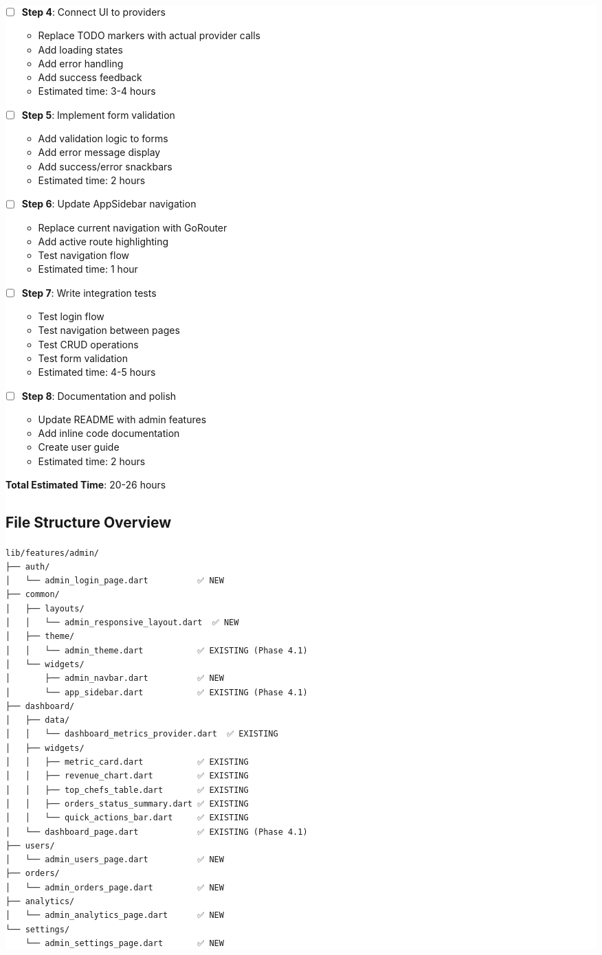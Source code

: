 - [ ] **Step 4**: Connect UI to providers
  - Replace TODO markers with actual provider calls
  - Add loading states
  - Add error handling
  - Add success feedback
  - Estimated time: 3-4 hours

- [ ] **Step 5**: Implement form validation
  - Add validation logic to forms
  - Add error message display
  - Add success/error snackbars
  - Estimated time: 2 hours

- [ ] **Step 6**: Update AppSidebar navigation
  - Replace current navigation with GoRouter
  - Add active route highlighting
  - Test navigation flow
  - Estimated time: 1 hour

- [ ] **Step 7**: Write integration tests
  - Test login flow
  - Test navigation between pages
  - Test CRUD operations
  - Test form validation
  - Estimated time: 4-5 hours

- [ ] **Step 8**: Documentation and polish
  - Update README with admin features
  - Add inline code documentation
  - Create user guide
  - Estimated time: 2 hours

**Total Estimated Time**: 20-26 hours

## File Structure Overview

```
lib/features/admin/
├── auth/
│   └── admin_login_page.dart          ✅ NEW
├── common/
│   ├── layouts/
│   │   └── admin_responsive_layout.dart  ✅ NEW
│   ├── theme/
│   │   └── admin_theme.dart           ✅ EXISTING (Phase 4.1)
│   └── widgets/
│       ├── admin_navbar.dart          ✅ NEW
│       └── app_sidebar.dart           ✅ EXISTING (Phase 4.1)
├── dashboard/
│   ├── data/
│   │   └── dashboard_metrics_provider.dart  ✅ EXISTING
│   ├── widgets/
│   │   ├── metric_card.dart           ✅ EXISTING
│   │   ├── revenue_chart.dart         ✅ EXISTING
│   │   ├── top_chefs_table.dart       ✅ EXISTING
│   │   ├── orders_status_summary.dart ✅ EXISTING
│   │   └── quick_actions_bar.dart     ✅ EXISTING
│   └── dashboard_page.dart            ✅ EXISTING (Phase 4.1)
├── users/
│   └── admin_users_page.dart          ✅ NEW
├── orders/
│   └── admin_orders_page.dart         ✅ NEW
├── analytics/
│   └── admin_analytics_page.dart      ✅ NEW
└── settings/
    └── admin_settings_page.dart       ✅ NEW
```